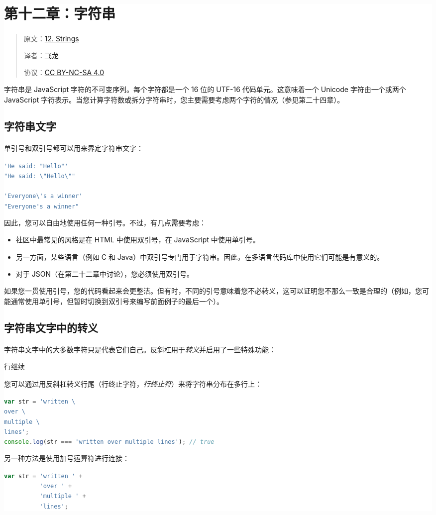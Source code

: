 # 第十二章：字符串

> 原文：[12. Strings](https://exploringjs.com/es5/ch12.html)
> 
> 译者：[飞龙](https://github.com/wizardforcel)
> 
> 协议：[CC BY-NC-SA 4.0](https://creativecommons.org/licenses/by-nc-sa/4.0/)


字符串是 JavaScript 字符的不可变序列。每个字符都是一个 16 位的 UTF-16 代码单元。这意味着一个 Unicode 字符由一个或两个 JavaScript 字符表示。当您计算字符数或拆分字符串时，您主要需要考虑两个字符的情况（参见第二十四章）。

## 字符串文字

单引号和双引号都可以用来界定字符串文字：

```js
'He said: "Hello"'
"He said: \"Hello\""

'Everyone\'s a winner'
"Everyone's a winner"
```

因此，您可以自由地使用任何一种引号。不过，有几点需要考虑：

+   社区中最常见的风格是在 HTML 中使用双引号，在 JavaScript 中使用单引号。

+   另一方面，某些语言（例如 C 和 Java）中双引号专门用于字符串。因此，在多语言代码库中使用它们可能是有意义的。

+   对于 JSON（在第二十二章中讨论），您必须使用双引号。

如果您一贯使用引号，您的代码看起来会更整洁。但有时，不同的引号意味着您不必转义，这可以证明您不那么一致是合理的（例如，您可能通常使用单引号，但暂时切换到双引号来编写前面例子的最后一个）。

## 字符串文字中的转义

字符串文字中的大多数字符只是代表它们自己。反斜杠用于*转义*并启用了一些特殊功能：

行继续

您可以通过用反斜杠转义行尾（行终止字符，*行终止符*）来将字符串分布在多行上：

```js
var str = 'written \
over \
multiple \
lines';
console.log(str === 'written over multiple lines'); // true
```

另一种方法是使用加号运算符进行连接：

```js
var str = 'written ' +
          'over ' +
          'multiple ' +
          'lines';
```
